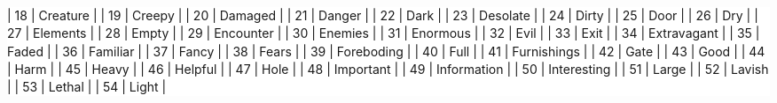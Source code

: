 | 18         | Creature            |
| 19         | Creepy              |
| 20         | Damaged             |
| 21         | Danger              |
| 22         | Dark                |
| 23         | Desolate            |
| 24         | Dirty               |
| 25         | Door                |
| 26         | Dry                 |
| 27         | Elements            |
| 28         | Empty               |
| 29         | Encounter           |
| 30         | Enemies             |
| 31         | Enormous            |
| 32         | Evil                |
| 33         | Exit                |
| 34         | Extravagant         |
| 35         | Faded               |
| 36         | Familiar            |
| 37         | Fancy               |
| 38         | Fears               |
| 39         | Foreboding          |
| 40         | Full                |
| 41         | Furnishings         |
| 42         | Gate                |
| 43         | Good                |
| 44         | Harm                |
| 45         | Heavy               |
| 46         | Helpful             |
| 47         | Hole                |
| 48         | Important           |
| 49         | Information         |
| 50         | Interesting         |
| 51         | Large               |
| 52         | Lavish              |
| 53         | Lethal              |
| 54         | Light               |